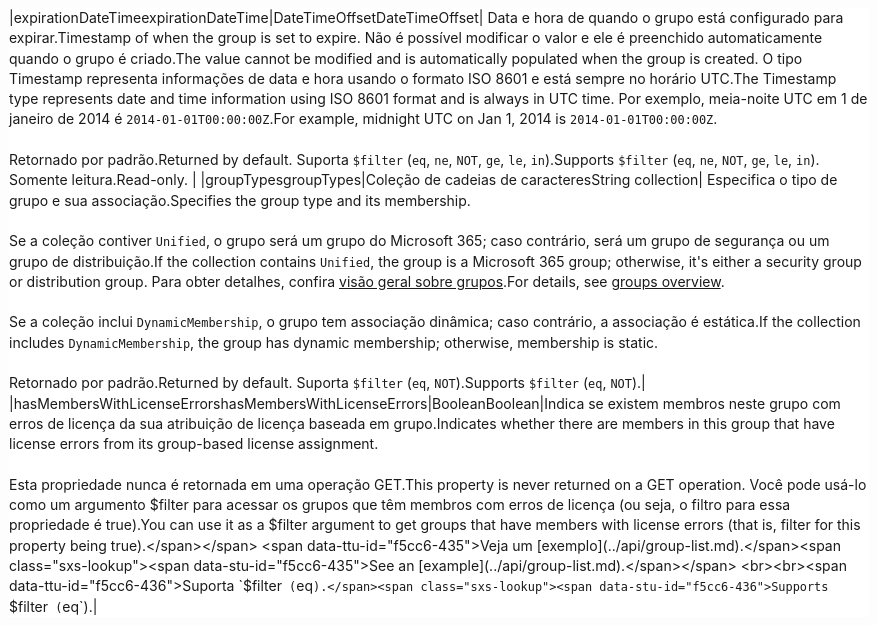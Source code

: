 |<span data-ttu-id="f5cc6-413">expirationDateTime</span><span class="sxs-lookup"><span data-stu-id="f5cc6-413">expirationDateTime</span></span>|<span data-ttu-id="f5cc6-414">DateTimeOffset</span><span class="sxs-lookup"><span data-stu-id="f5cc6-414">DateTimeOffset</span></span>| <span data-ttu-id="f5cc6-415">Data e hora de quando o grupo está configurado para expirar.</span><span class="sxs-lookup"><span data-stu-id="f5cc6-415">Timestamp of when the group is set to expire.</span></span> <span data-ttu-id="f5cc6-416">Não é possível modificar o valor e ele é preenchido automaticamente quando o grupo é criado.</span><span class="sxs-lookup"><span data-stu-id="f5cc6-416">The value cannot be modified and is automatically populated when the group is created.</span></span> <span data-ttu-id="f5cc6-417">O tipo Timestamp representa informações de data e hora usando o formato ISO 8601 e está sempre no horário UTC.</span><span class="sxs-lookup"><span data-stu-id="f5cc6-417">The Timestamp type represents date and time information using ISO 8601 format and is always in UTC time.</span></span> <span data-ttu-id="f5cc6-418">Por exemplo, meia-noite UTC em 1 de janeiro de 2014 é `2014-01-01T00:00:00Z`.</span><span class="sxs-lookup"><span data-stu-id="f5cc6-418">For example, midnight UTC on Jan 1, 2014 is `2014-01-01T00:00:00Z`.</span></span> <br><br><span data-ttu-id="f5cc6-419">Retornado por padrão.</span><span class="sxs-lookup"><span data-stu-id="f5cc6-419">Returned by default.</span></span> <span data-ttu-id="f5cc6-420">Suporta `$filter` (`eq`, `ne`, `NOT`, `ge`, `le`, `in`).</span><span class="sxs-lookup"><span data-stu-id="f5cc6-420">Supports `$filter` (`eq`, `ne`, `NOT`, `ge`, `le`, `in`).</span></span> <span data-ttu-id="f5cc6-421">Somente leitura.</span><span class="sxs-lookup"><span data-stu-id="f5cc6-421">Read-only.</span></span> |
|<span data-ttu-id="f5cc6-422">groupTypes</span><span class="sxs-lookup"><span data-stu-id="f5cc6-422">groupTypes</span></span>|<span data-ttu-id="f5cc6-423">Coleção de cadeias de caracteres</span><span class="sxs-lookup"><span data-stu-id="f5cc6-423">String collection</span></span>| <span data-ttu-id="f5cc6-424">Especifica o tipo de grupo e sua associação.</span><span class="sxs-lookup"><span data-stu-id="f5cc6-424">Specifies the group type and its membership.</span></span>  <br><br><span data-ttu-id="f5cc6-425">Se a coleção contiver `Unified`, o grupo será um grupo do Microsoft 365; caso contrário, será um grupo de segurança ou um grupo de distribuição.</span><span class="sxs-lookup"><span data-stu-id="f5cc6-425">If the collection contains `Unified`, the group is a Microsoft 365 group; otherwise, it's either a security group or distribution group.</span></span> <span data-ttu-id="f5cc6-426">Para obter detalhes, confira [visão geral sobre grupos](groups-overview.md).</span><span class="sxs-lookup"><span data-stu-id="f5cc6-426">For details, see [groups overview](groups-overview.md).</span></span><br><br><span data-ttu-id="f5cc6-427">Se a coleção inclui `DynamicMembership`, o grupo tem associação dinâmica; caso contrário, a associação é estática.</span><span class="sxs-lookup"><span data-stu-id="f5cc6-427">If the collection includes `DynamicMembership`, the group has dynamic membership; otherwise, membership is static.</span></span>  <br><br><span data-ttu-id="f5cc6-428">Retornado por padrão.</span><span class="sxs-lookup"><span data-stu-id="f5cc6-428">Returned by default.</span></span> <span data-ttu-id="f5cc6-429">Suporta `$filter` (`eq`, `NOT`).</span><span class="sxs-lookup"><span data-stu-id="f5cc6-429">Supports `$filter` (`eq`, `NOT`).</span></span>|
|<span data-ttu-id="f5cc6-430">hasMembersWithLicenseErrors</span><span class="sxs-lookup"><span data-stu-id="f5cc6-430">hasMembersWithLicenseErrors</span></span>|<span data-ttu-id="f5cc6-431">Boolean</span><span class="sxs-lookup"><span data-stu-id="f5cc6-431">Boolean</span></span>|<span data-ttu-id="f5cc6-432">Indica se existem membros neste grupo com erros de licença da sua atribuição de licença baseada em grupo.</span><span class="sxs-lookup"><span data-stu-id="f5cc6-432">Indicates whether there are members in this group that have license errors from its group-based license assignment.</span></span> <br><br><span data-ttu-id="f5cc6-433">Esta propriedade nunca é retornada em uma operação GET.</span><span class="sxs-lookup"><span data-stu-id="f5cc6-433">This property is never returned on a GET operation.</span></span> <span data-ttu-id="f5cc6-434">Você pode usá-lo como um argumento $filter para acessar os grupos que têm membros com erros de licença (ou seja, o filtro para essa propriedade é true).</span><span class="sxs-lookup"><span data-stu-id="f5cc6-434">You can use it as a $filter argument to get groups that have members with license errors (that is, filter for this property being true).</span></span> <span data-ttu-id="f5cc6-435">Veja um [exemplo](../api/group-list.md).</span><span class="sxs-lookup"><span data-stu-id="f5cc6-435">See an [example](../api/group-list.md).</span></span> <br><br><span data-ttu-id="f5cc6-436">Suporta `$filter` (`eq`).</span><span class="sxs-lookup"><span data-stu-id="f5cc6-436">Supports `$filter` (`eq`).</span></span>|